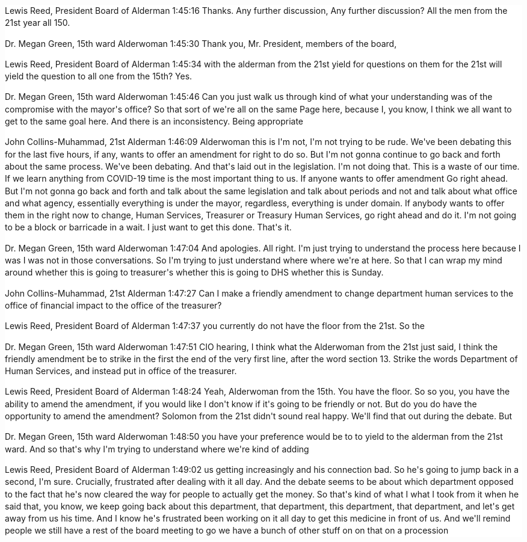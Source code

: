Lewis Reed, President Board of Alderman  1:45:16
Thanks. Any further discussion, Any further discussion? All the men from the 21st year all 150.

Dr. Megan Green, 15th ward Alderwoman  1:45:30
Thank you, Mr. President, members of the board,

Lewis Reed, President Board of Alderman  1:45:34
with the alderman from the 21st yield for questions on them for the 21st will yield the question to all one from the 15th? Yes.

Dr. Megan Green, 15th ward Alderwoman  1:45:46
Can you just walk us through kind of what your understanding was of the compromise with the mayor's office? So that sort of we're all on the same Page here, because I, you know, I think we all want to get to the same goal here. And there is an inconsistency. Being appropriate

John Collins-Muhammad, 21st Alderman  1:46:09
Alderwoman this is I'm not, I'm not trying to be rude. We've been debating this for the last five hours, if any, wants to offer an amendment for right to do so. But I'm not gonna continue to go back and forth about the same process. We've been debating. And that's laid out in the legislation. I'm not doing that. This is a waste of our time. If we learn anything from COVID-19 time is the most important thing to us. If anyone wants to offer amendment Go right ahead. But I'm not gonna go back and forth and talk about the same legislation and talk about periods and not and talk about what office and what agency, essentially everything is under the mayor, regardless, everything is under domain. If anybody wants to offer them in the right now to change, Human Services, Treasurer or Treasury Human Services, go right ahead and do it. I'm not going to be a block or barricade in a wait. I just want to get this done. That's it.

Dr. Megan Green, 15th ward Alderwoman  1:47:04
And apologies. All right. I'm just trying to understand the process here because I was I was not in those conversations. So I'm trying to just understand where where we're at here. So that I can wrap my mind around whether this is going to treasurer's whether this is going to DHS whether this is Sunday.

John Collins-Muhammad, 21st Alderman  1:47:27
Can I make a friendly amendment to change department human services to the office of financial impact to the office of the treasurer?

Lewis Reed, President Board of Alderman  1:47:37
you currently do not have the floor from the 21st. So the

Dr. Megan Green, 15th ward Alderwoman  1:47:51
CIO hearing, I think what the Alderwoman from the 21st just said, I think the friendly amendment be to strike in the first the end of the very first line, after the word section 13. Strike the words Department of Human Services, and instead put in office of the treasurer.

Lewis Reed, President Board of Alderman  1:48:24
Yeah, Alderwoman from the 15th. You have the floor. So so you, you have the ability to amend the amendment, if you would like I don't know if it's going to be friendly or not. But do you do have the opportunity to amend the amendment? Solomon from the 21st didn't sound real happy. We'll find that out during the debate. But

Dr. Megan Green, 15th ward Alderwoman  1:48:50
you have your preference would be to to yield to the alderman from the 21st ward. And so that's why I'm trying to understand where we're kind of adding

Lewis Reed, President Board of Alderman  1:49:02
us getting increasingly and his connection bad. So he's going to jump back in a second, I'm sure. Crucially, frustrated after dealing with it all day. And the debate seems to be about which department opposed to the fact that he's now cleared the way for people to actually get the money. So that's kind of what I what I took from it when he said that, you know, we keep going back about this department, that department, this department, that department, and let's get away from us his time. And I know he's frustrated been working on it all day to get this medicine in front of us. And we'll remind people we still have a rest of the board meeting to go we have a bunch of other stuff on on that on a procession
